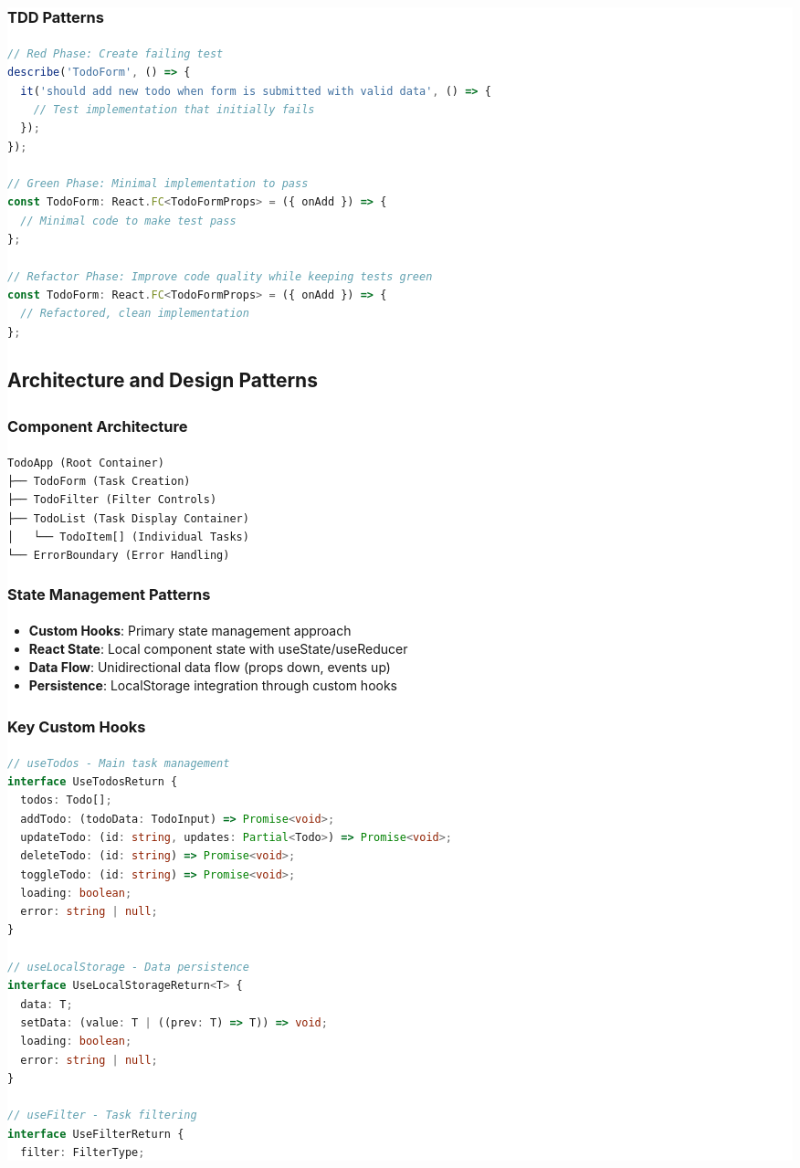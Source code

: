 ### TDD Patterns
```typescript
// Red Phase: Create failing test
describe('TodoForm', () => {
  it('should add new todo when form is submitted with valid data', () => {
    // Test implementation that initially fails
  });
});

// Green Phase: Minimal implementation to pass
const TodoForm: React.FC<TodoFormProps> = ({ onAdd }) => {
  // Minimal code to make test pass
};

// Refactor Phase: Improve code quality while keeping tests green
const TodoForm: React.FC<TodoFormProps> = ({ onAdd }) => {
  // Refactored, clean implementation
};
```

## Architecture and Design Patterns

### Component Architecture
```
TodoApp (Root Container)
├── TodoForm (Task Creation)
├── TodoFilter (Filter Controls)  
├── TodoList (Task Display Container)
│   └── TodoItem[] (Individual Tasks)
└── ErrorBoundary (Error Handling)
```

### State Management Patterns
- **Custom Hooks**: Primary state management approach
- **React State**: Local component state with useState/useReducer
- **Data Flow**: Unidirectional data flow (props down, events up)
- **Persistence**: LocalStorage integration through custom hooks

### Key Custom Hooks
```typescript
// useTodos - Main task management
interface UseTodosReturn {
  todos: Todo[];
  addTodo: (todoData: TodoInput) => Promise<void>;
  updateTodo: (id: string, updates: Partial<Todo>) => Promise<void>;
  deleteTodo: (id: string) => Promise<void>;
  toggleTodo: (id: string) => Promise<void>;
  loading: boolean;
  error: string | null;
}

// useLocalStorage - Data persistence  
interface UseLocalStorageReturn<T> {
  data: T;
  setData: (value: T | ((prev: T) => T)) => void;
  loading: boolean;
  error: string | null;
}

// useFilter - Task filtering
interface UseFilterReturn {
  filter: FilterType;
```